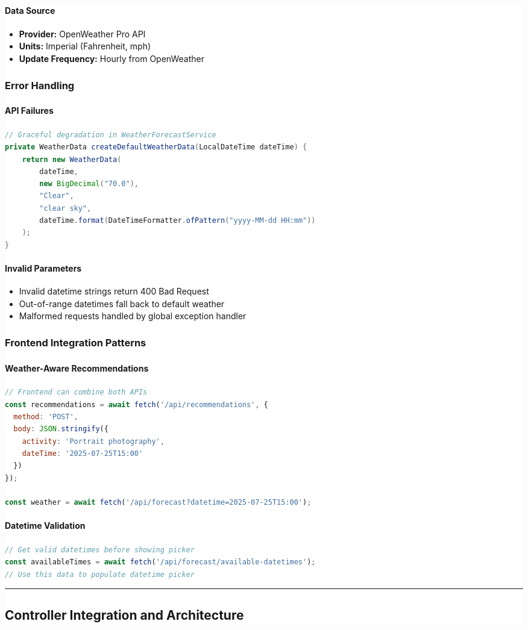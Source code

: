 #### Data Source
- **Provider:** OpenWeather Pro API
- **Units:** Imperial (Fahrenheit, mph)
- **Update Frequency:** Hourly from OpenWeather

### Error Handling

#### API Failures
```java
// Graceful degradation in WeatherForecastService
private WeatherData createDefaultWeatherData(LocalDateTime dateTime) {
    return new WeatherData(
        dateTime,
        new BigDecimal("70.0"),
        "Clear",
        "clear sky",
        dateTime.format(DateTimeFormatter.ofPattern("yyyy-MM-dd HH:mm"))
    );
}
```

#### Invalid Parameters
- Invalid datetime strings return 400 Bad Request
- Out-of-range datetimes fall back to default weather
- Malformed requests handled by global exception handler

### Frontend Integration Patterns

#### Weather-Aware Recommendations
```javascript
// Frontend can combine both APIs
const recommendations = await fetch('/api/recommendations', {
  method: 'POST',
  body: JSON.stringify({
    activity: 'Portrait photography',
    dateTime: '2025-07-25T15:00'
  })
});

const weather = await fetch('/api/forecast?datetime=2025-07-25T15:00');
```

#### Datetime Validation
```javascript
// Get valid datetimes before showing picker
const availableTimes = await fetch('/api/forecast/available-datetimes');
// Use this data to populate datetime picker
```

---

## Controller Integration and Architecture
